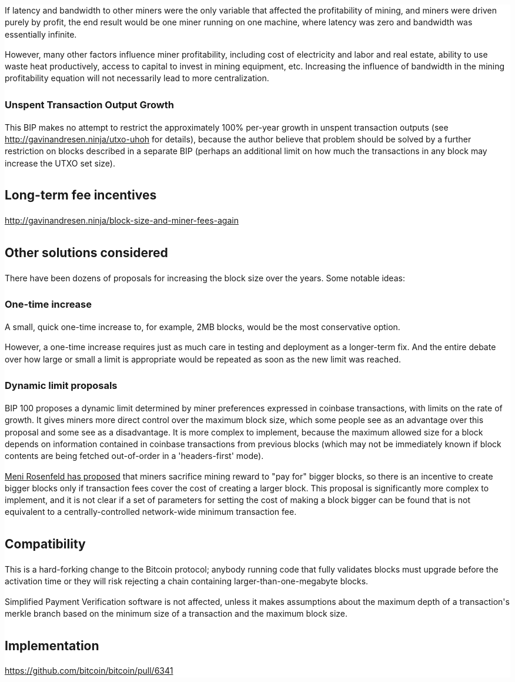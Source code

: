 If latency and bandwidth to other miners were the only variable that affected the profitability of mining, and miners were driven purely by profit, the end result would be one miner running on one machine, where latency was zero and bandwidth was essentially infinite.

However, many other factors influence miner profitability, including cost of electricity and labor and real estate, ability to use waste heat productively, access to capital to invest in mining equipment, etc. Increasing the influence of bandwidth in the mining profitability equation will not necessarily lead to more centralization.

<h3>Unspent Transaction Output Growth</h3>


This BIP makes no attempt to restrict the approximately 100% per-year growth in unspent transaction outputs (see http://gavinandresen.ninja/utxo-uhoh for details), because the author believe that problem should be solved by a further restriction on blocks described in a separate BIP (perhaps an additional limit on how much the transactions in any block may increase the UTXO set size).

<h2>Long-term fee incentives</h2>


http://gavinandresen.ninja/block-size-and-miner-fees-again

<h2>Other solutions considered</h2>


There have been dozens of proposals for increasing the block size over the years. Some notable ideas:

<h3>One-time increase</h3>


A small, quick one-time increase to, for example, 2MB blocks, would be the most conservative option.

However, a one-time increase requires just as much care in testing and deployment as a longer-term fix. And the entire debate over how large or small a limit is appropriate would be repeated as soon as the new limit was reached.

<h3>Dynamic limit proposals</h3>


BIP 100 proposes a dynamic limit determined by miner preferences expressed in coinbase transactions, with limits on the rate of growth. It gives miners more direct control over the maximum block size, which some people see as an advantage over this proposal and some see as a disadvantage. It is more complex to implement, because the maximum allowed size for a block depends on information contained in coinbase transactions from previous blocks (which may not be immediately known if block contents are being fetched out-of-order in a 'headers-first' mode).

<a href="https://bitcointalk.org/index.php?topic=1078521.0" target="_blank">Meni Rosenfeld has proposed</a> that miners sacrifice mining reward to "pay for" bigger blocks, so there is an incentive to create bigger blocks only if transaction fees cover the cost of creating a larger block. This proposal is significantly more complex to implement, and it is not clear if a set of parameters for setting the cost of making a block bigger can be found that is not equivalent to a centrally-controlled network-wide minimum transaction fee.

<h2>Compatibility</h2>


This is a hard-forking change to the Bitcoin protocol; anybody running code that fully validates blocks must upgrade before the activation time or they will risk rejecting a chain containing larger-than-one-megabyte blocks.

Simplified Payment Verification software is not affected, unless it makes assumptions about the maximum depth of a transaction's merkle branch based on the minimum size of a transaction and the maximum block size.

<h2>Implementation</h2>


https://github.com/bitcoin/bitcoin/pull/6341

